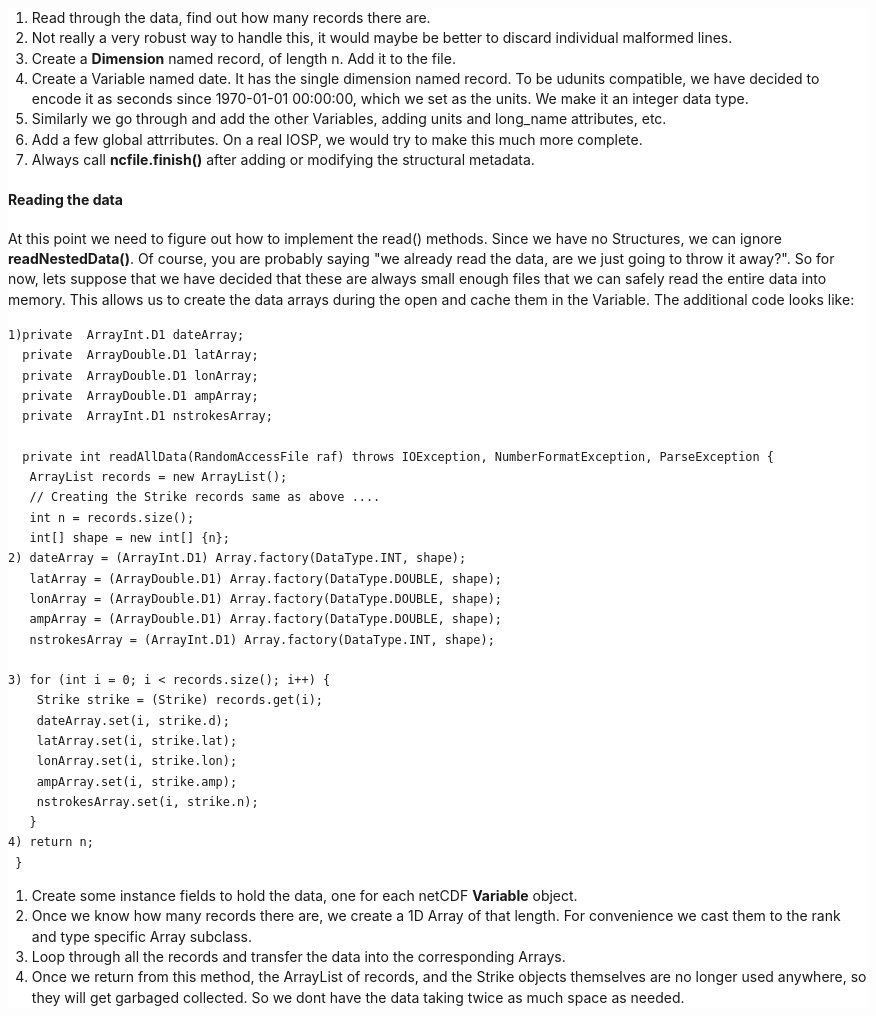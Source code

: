 1. Read through the data, find out how many records there are.
2. Not really a very robust way to handle this, it would maybe be better to discard individual malformed lines.
3. Create a <b>Dimension</b> named record, of length n. Add it to the file.
4. Create a Variable named date. It has the single dimension named record. To be udunits compatible, we have decided to encode it as seconds since 1970-01-01 00:00:00, which we set as the units. We make it an integer data type.
5. Similarly we go through and add the other Variables, adding units and long_name attributes, etc.
6. Add a few global attrributes. On a real IOSP, we would try to make this much more complete.
7. Always call <b>ncfile.finish()</b> after adding or modifying the structural metadata.

#### Reading the data

At this point we need to figure out how to implement the read() methods. Since we have no Structures, we can ignore <b>readNestedData()</b>. Of course, you are probably saying "we already read the data, are we just going to throw it away?". So for now, lets suppose that we have decided that these are always small enough files that we can safely read the entire data into memory. This allows us to create the data arrays during the open and cache them in the Variable. The additional code looks like:

~~~
1)private  ArrayInt.D1 dateArray;
  private  ArrayDouble.D1 latArray;
  private  ArrayDouble.D1 lonArray;
  private  ArrayDouble.D1 ampArray;
  private  ArrayInt.D1 nstrokesArray;
  
  private int readAllData(RandomAccessFile raf) throws IOException, NumberFormatException, ParseException {
   ArrayList records = new ArrayList();
   // Creating the Strike records same as above ....
   int n = records.size();
   int[] shape = new int[] {n};
2) dateArray = (ArrayInt.D1) Array.factory(DataType.INT, shape);
   latArray = (ArrayDouble.D1) Array.factory(DataType.DOUBLE, shape);
   lonArray = (ArrayDouble.D1) Array.factory(DataType.DOUBLE, shape);
   ampArray = (ArrayDouble.D1) Array.factory(DataType.DOUBLE, shape);
   nstrokesArray = (ArrayInt.D1) Array.factory(DataType.INT, shape);
   
3) for (int i = 0; i < records.size(); i++) {
    Strike strike = (Strike) records.get(i);
    dateArray.set(i, strike.d);
    latArray.set(i, strike.lat);
    lonArray.set(i, strike.lon);
    ampArray.set(i, strike.amp);
    nstrokesArray.set(i, strike.n);
   }
4) return n;
 }
~~~

1. Create some instance fields to hold the data, one for each netCDF <b>Variable</b> object.
2. Once we know how many records there are, we create a 1D Array of that length. For convenience we cast them to the rank and type specific Array subclass.
3. Loop through all the records and transfer the data into the corresponding Arrays.
4. Once we return from this method, the ArrayList of records, and the Strike objects themselves are no longer used anywhere, so they will get garbaged collected. So we dont have the data taking twice as much space as needed.
